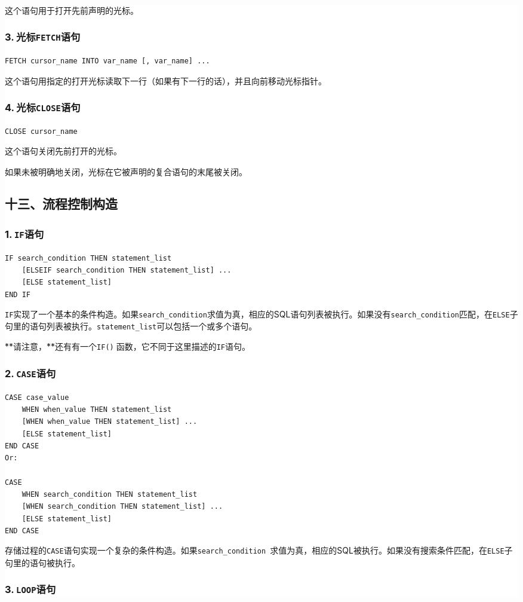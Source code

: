 这个语句用于打开先前声明的光标。

### 3. 光标`FETCH`语句

```
FETCH cursor_name INTO var_name [, var_name] ...
```

这个语句用指定的打开光标读取下一行（如果有下一行的话），并且向前移动光标指针。

### 4. 光标`CLOSE`语句

```
CLOSE cursor_name
```

这个语句关闭先前打开的光标。

如果未被明确地关闭，光标在它被声明的复合语句的末尾被关闭。

## 十三、流程控制构造

### 1. `IF`语句

```
IF search_condition THEN statement_list
    [ELSEIF search_condition THEN statement_list] ...
    [ELSE statement_list]
END IF
```

`IF`实现了一个基本的条件构造。如果`search_condition`求值为真，相应的SQL语句列表被执行。如果没有`search_condition`匹配，在`ELSE`子句里的语句列表被执行。`statement_list`可以包括一个或多个语句。

**请注意，**还有有一个`IF()` 函数，它不同于这里描述的`IF`语句。

### 2. `CASE`语句

```
CASE case_value
    WHEN when_value THEN statement_list
    [WHEN when_value THEN statement_list] ...
    [ELSE statement_list]
END CASE
Or: 

CASE
    WHEN search_condition THEN statement_list
    [WHEN search_condition THEN statement_list] ...
    [ELSE statement_list]
END CASE
```

存储过程的`CASE`语句实现一个复杂的条件构造。如果`search_condition `求值为真，相应的SQL被执行。如果没有搜索条件匹配，在`ELSE`子句里的语句被执行。

### 3. `LOOP`语句
